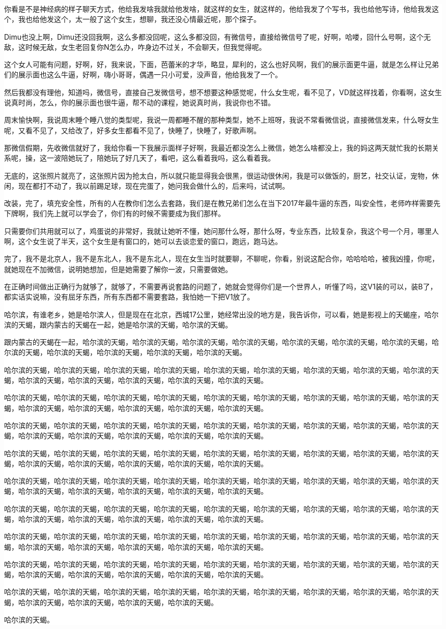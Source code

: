 你看是不是神经病的样子聊天方式，他给我发啥我就给他发啥，就这样的女生，就这样的，他给我发了个写书，我也给他写诗，他给我发这个，我也给他发这个，太一般了这个女生，想聊，我还没心情最近呢，那个探子。

Dimu也没上啊，Dimu还没回我啊，这么多都没回呢，这么多都没回，有微信号，直接给微信号了呢，好啊，哈喽，回什么号啊，这个无敌，这时候无敌，女生老回复你N怎么办，咋身边不过关，不会聊天，但我觉得呢。

这个女人可能有问题，好啊，好，我来说，下面，芭蕾米的才华，略显，犀利的，这么也好风啊，我们的展示面更牛逼，就是怎么样让兄弟们的展示面也这么牛逼，好啊，嗨小哥哥，偶遇一只小可爱，没声音，他给我发了一个。

然后我都没有理他，知道吗，微信号，直接自己发微信号，想不想要这种感觉呢，什么女生呢，看不见了，VD就这样找着，你看啊，这女生说真时尚，怎么，你的展示面也很牛逼，帮不动的课程，她说真时尚，我说你也不错。

周末愉快啊，我说周末睡个睡八觉的类型呢，我说一周都睡不醒的那种类型，她不上班呀，我说不常看微信说，直接微信发来，什么呀女生呢，又看不见了，又给改了，好多女生都看不见了，快睡了，快睡了，好歌声啊。

那微信假期，先收微信就好了，我给你看一下我展示面样子好啊，我最近都没怎么上微信，她怎么啥都没上，我的妈这两天就忙我的长期关系呢，操，这一波陪她玩了，陪她玩了好几天了，看吧，这么看着我吗，这么看着我。

无底的，这张照片就亮了，这张照片因为抢太白，所以就只能显得我会很黑，很运动很休闲，我是可以做饭的，厨艺，社交认证，宠物，休闲，现在都打不动了，我以前踢足球，现在完蛋了，她问我会做什么的，后来吗，试试啊。

改装，完了，填充安全性，所有的人在教你们怎么去套路，我们是在教兄弟们怎么在当下2017年最牛逼的东西，叫安全性，老师咋样需要先下牌啊，我们先上就可以学会了，你们有的时候不需要成为我们那样。

只需要你们共用就可以了，鸡蛋说的非常好，我就让她听不懂，她问那什么呀，那什么呀，专业东西，比较复杂，我这个号一个月，哪里人啊，这个女生说了半天，这个女生是有窗口的，她可以去谈恋爱的窗口，跑远，跑马达。

完了，我不是北京人，我不是东北人，我不是东北人，现在女生当时就要聊，不聊呢，你看，别说这配合你，哈哈哈哈，被我凶撞，你呢，就她现在不加微信，说明她想加，但是她需要了解你一波，只需要做她。

在正确时间做出正确行为就够了，就够了，不需要再说套路的问题了，她就会觉得你们是一个世界人，听懂了吗，这V1装的可以，装B了，都实话实说嘛，没有屈牙东西，所有东西都不需要套路，我怕她一下把V1放了。

哈尔滨，有谁老乡，她是哈尔滨人，但是现在在北京，西城17公里，她经常出没的地方是，我告诉你，可以看，她是影视上的天蝎座，哈尔滨的天蝎，跟内蒙古的天蝎在一起，她是哈尔滨的天蝎，哈尔滨的天蝎。

跟内蒙古的天蝎在一起，哈尔滨的天蝎，哈尔滨的天蝎，哈尔滨的天蝎，哈尔滨的天蝎，哈尔滨的天蝎，哈尔滨的天蝎，哈尔滨的天蝎，哈尔滨的天蝎，哈尔滨的天蝎，哈尔滨的天蝎，哈尔滨的天蝎，哈尔滨的天蝎。

哈尔滨的天蝎，哈尔滨的天蝎，哈尔滨的天蝎，哈尔滨的天蝎，哈尔滨的天蝎，哈尔滨的天蝎，哈尔滨的天蝎，哈尔滨的天蝎，哈尔滨的天蝎，哈尔滨的天蝎，哈尔滨的天蝎，哈尔滨的天蝎，哈尔滨的天蝎，哈尔滨的天蝎。

哈尔滨的天蝎，哈尔滨的天蝎，哈尔滨的天蝎，哈尔滨的天蝎，哈尔滨的天蝎，哈尔滨的天蝎，哈尔滨的天蝎，哈尔滨的天蝎，哈尔滨的天蝎，哈尔滨的天蝎，哈尔滨的天蝎，哈尔滨的天蝎，哈尔滨的天蝎，哈尔滨的天蝎。

哈尔滨的天蝎，哈尔滨的天蝎，哈尔滨的天蝎，哈尔滨的天蝎，哈尔滨的天蝎，哈尔滨的天蝎，哈尔滨的天蝎，哈尔滨的天蝎，哈尔滨的天蝎，哈尔滨的天蝎，哈尔滨的天蝎，哈尔滨的天蝎，哈尔滨的天蝎，哈尔滨的天蝎。

哈尔滨的天蝎，哈尔滨的天蝎，哈尔滨的天蝎，哈尔滨的天蝎，哈尔滨的天蝎，哈尔滨的天蝎，哈尔滨的天蝎，哈尔滨的天蝎，哈尔滨的天蝎，哈尔滨的天蝎，哈尔滨的天蝎，哈尔滨的天蝎，哈尔滨的天蝎，哈尔滨的天蝎。

哈尔滨的天蝎，哈尔滨的天蝎，哈尔滨的天蝎，哈尔滨的天蝎，哈尔滨的天蝎，哈尔滨的天蝎，哈尔滨的天蝎，哈尔滨的天蝎，哈尔滨的天蝎，哈尔滨的天蝎，哈尔滨的天蝎，哈尔滨的天蝎，哈尔滨的天蝎，哈尔滨的天蝎。

哈尔滨的天蝎，哈尔滨的天蝎，哈尔滨的天蝎，哈尔滨的天蝎，哈尔滨的天蝎，哈尔滨的天蝎，哈尔滨的天蝎，哈尔滨的天蝎，哈尔滨的天蝎，哈尔滨的天蝎，哈尔滨的天蝎，哈尔滨的天蝎，哈尔滨的天蝎，哈尔滨的天蝎。

哈尔滨的天蝎，哈尔滨的天蝎，哈尔滨的天蝎，哈尔滨的天蝎，哈尔滨的天蝎，哈尔滨的天蝎，哈尔滨的天蝎，哈尔滨的天蝎，哈尔滨的天蝎，哈尔滨的天蝎，哈尔滨的天蝎，哈尔滨的天蝎，哈尔滨的天蝎，哈尔滨的天蝎。

哈尔滨的天蝎，哈尔滨的天蝎，哈尔滨的天蝎，哈尔滨的天蝎，哈尔滨的天蝎，哈尔滨的天蝎，哈尔滨的天蝎，哈尔滨的天蝎，哈尔滨的天蝎，哈尔滨的天蝎，哈尔滨的天蝎，哈尔滨的天蝎，哈尔滨的天蝎，哈尔滨的天蝎。

哈尔滨的天蝎，哈尔滨的天蝎，哈尔滨的天蝎，哈尔滨的天蝎，哈尔滨的天蝎，哈尔滨的天蝎，哈尔滨的天蝎，哈尔滨的天蝎，哈尔滨的天蝎，哈尔滨的天蝎，哈尔滨的天蝎，哈尔滨的天蝎，哈尔滨的天蝎。

哈尔滨的天蝎。